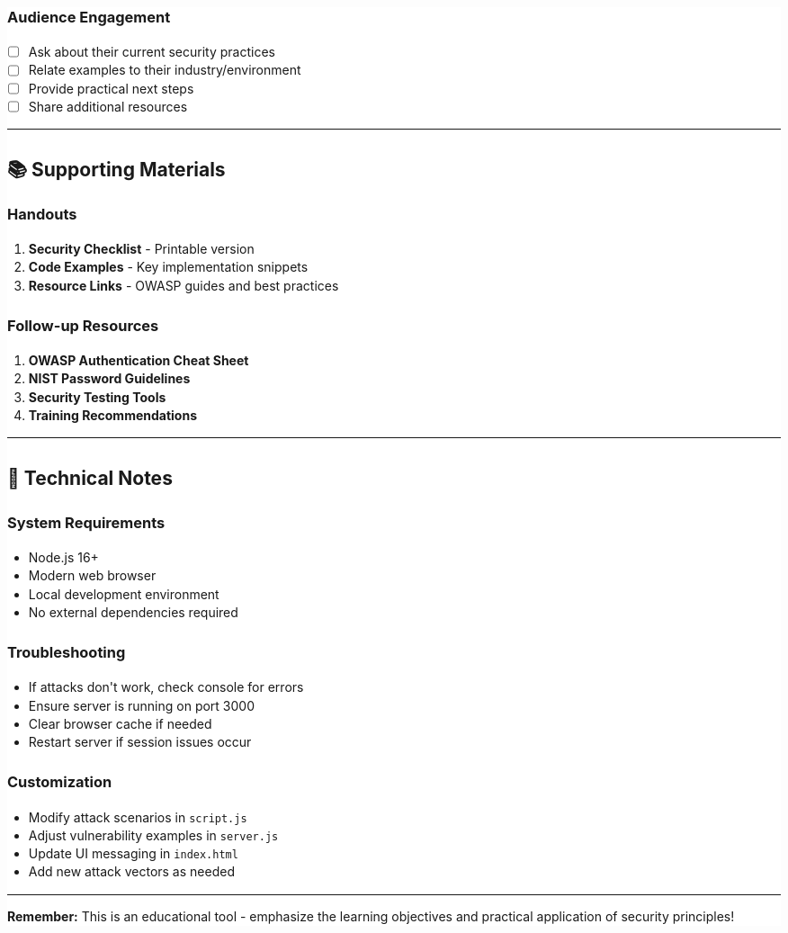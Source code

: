 ### Audience Engagement
- [ ] Ask about their current security practices
- [ ] Relate examples to their industry/environment
- [ ] Provide practical next steps
- [ ] Share additional resources

---

## 📚 Supporting Materials

### Handouts
1. **Security Checklist** - Printable version
2. **Code Examples** - Key implementation snippets
3. **Resource Links** - OWASP guides and best practices

### Follow-up Resources
1. **OWASP Authentication Cheat Sheet**
2. **NIST Password Guidelines**
3. **Security Testing Tools**
4. **Training Recommendations**

---

## 🔧 Technical Notes

### System Requirements
- Node.js 16+
- Modern web browser
- Local development environment
- No external dependencies required

### Troubleshooting
- If attacks don't work, check console for errors
- Ensure server is running on port 3000
- Clear browser cache if needed
- Restart server if session issues occur

### Customization
- Modify attack scenarios in `script.js`
- Adjust vulnerability examples in `server.js`
- Update UI messaging in `index.html`
- Add new attack vectors as needed

---

**Remember:** This is an educational tool - emphasize the learning objectives and practical application of security principles!
